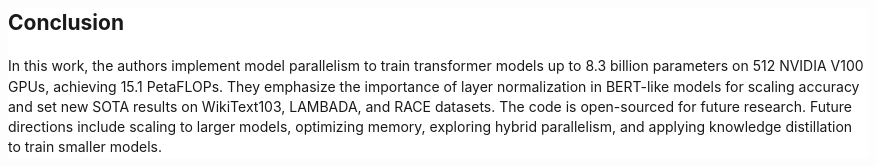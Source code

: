 ## Conclusion

In this work, the authors implement model parallelism to train transformer models up to 8.3 billion parameters on 512 NVIDIA V100 GPUs, achieving 15.1 PetaFLOPs. They emphasize the importance of layer normalization in BERT-like models for scaling accuracy and set new SOTA results on WikiText103, LAMBADA, and RACE datasets. The code is open-sourced for future research. Future directions include scaling to larger models, optimizing memory, exploring hybrid parallelism, and applying knowledge distillation to train smaller models.
